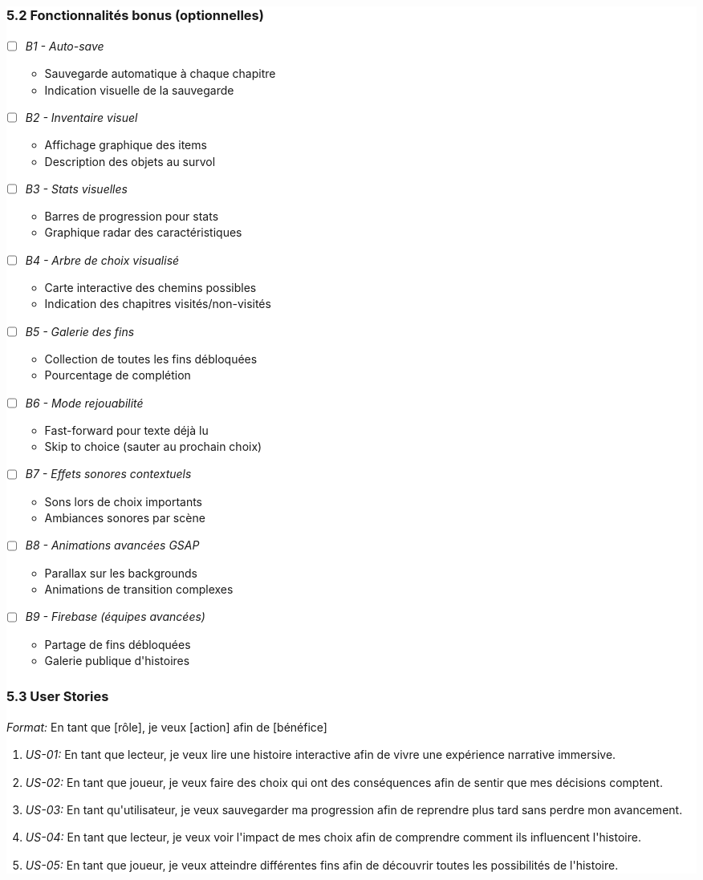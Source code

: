 ### 5.2 Fonctionnalités bonus (optionnelles)

- [ ] *B1 - Auto-save*
  - Sauvegarde automatique à chaque chapitre
  - Indication visuelle de la sauvegarde

- [ ] *B2 - Inventaire visuel*
  - Affichage graphique des items
  - Description des objets au survol

- [ ] *B3 - Stats visuelles*
  - Barres de progression pour stats
  - Graphique radar des caractéristiques

- [ ] *B4 - Arbre de choix visualisé*
  - Carte interactive des chemins possibles
  - Indication des chapitres visités/non-visités

- [ ] *B5 - Galerie des fins*
  - Collection de toutes les fins débloquées
  - Pourcentage de complétion

- [ ] *B6 - Mode rejouabilité*
  - Fast-forward pour texte déjà lu
  - Skip to choice (sauter au prochain choix)

- [ ] *B7 - Effets sonores contextuels*
  - Sons lors de choix importants
  - Ambiances sonores par scène

- [ ] *B8 - Animations avancées GSAP*
  - Parallax sur les backgrounds
  - Animations de transition complexes

- [ ] *B9 - Firebase (équipes avancées)*
  - Partage de fins débloquées
  - Galerie publique d'histoires

### 5.3 User Stories

*Format:* En tant que [rôle], je veux [action] afin de [bénéfice]

1. *US-01:* En tant que lecteur, je veux lire une histoire interactive afin de vivre une expérience narrative immersive.

2. *US-02:* En tant que joueur, je veux faire des choix qui ont des conséquences afin de sentir que mes décisions comptent.

3. *US-03:* En tant qu'utilisateur, je veux sauvegarder ma progression afin de reprendre plus tard sans perdre mon avancement.

4. *US-04:* En tant que lecteur, je veux voir l'impact de mes choix afin de comprendre comment ils influencent l'histoire.

5. *US-05:* En tant que joueur, je veux atteindre différentes fins afin de découvrir toutes les possibilités de l'histoire.
